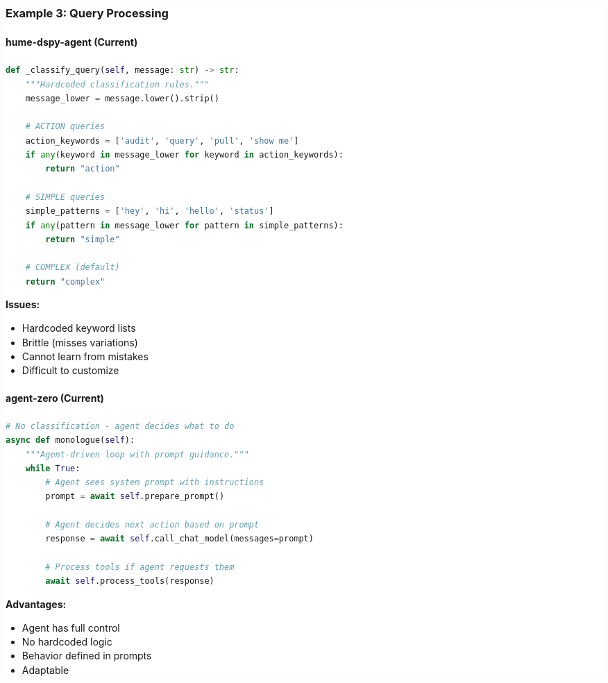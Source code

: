 ```python
```

### Example 3: Query Processing

#### hume-dspy-agent (Current)

```python
def _classify_query(self, message: str) -> str:
    """Hardcoded classification rules."""
    message_lower = message.lower().strip()

    # ACTION queries
    action_keywords = ['audit', 'query', 'pull', 'show me']
    if any(keyword in message_lower for keyword in action_keywords):
        return "action"

    # SIMPLE queries
    simple_patterns = ['hey', 'hi', 'hello', 'status']
    if any(pattern in message_lower for pattern in simple_patterns):
        return "simple"

    # COMPLEX (default)
    return "complex"
```

**Issues:**
- Hardcoded keyword lists
- Brittle (misses variations)
- Cannot learn from mistakes
- Difficult to customize

#### agent-zero (Current)

```python
# No classification - agent decides what to do
async def monologue(self):
    """Agent-driven loop with prompt guidance."""
    while True:
        # Agent sees system prompt with instructions
        prompt = await self.prepare_prompt()

        # Agent decides next action based on prompt
        response = await self.call_chat_model(messages=prompt)

        # Process tools if agent requests them
        await self.process_tools(response)
```

**Advantages:**
- Agent has full control
- No hardcoded logic
- Behavior defined in prompts
- Adaptable
